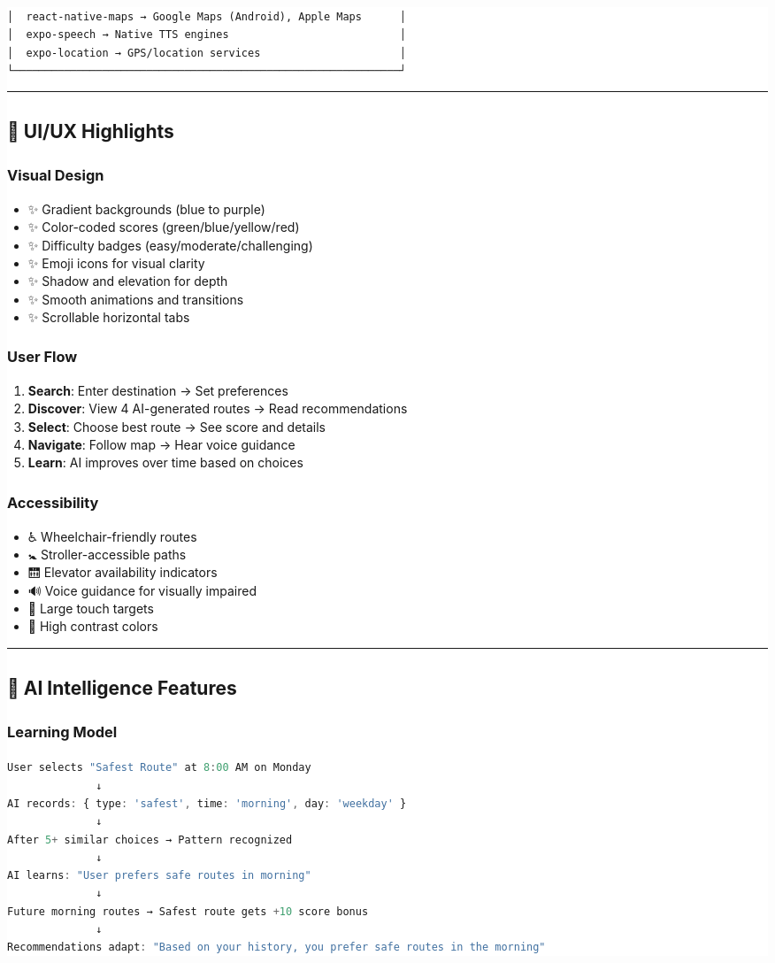 ```
│  react-native-maps → Google Maps (Android), Apple Maps      │
│  expo-speech → Native TTS engines                           │
│  expo-location → GPS/location services                      │
└─────────────────────────────────────────────────────────────┘
```

---

## 🎨 UI/UX Highlights

### Visual Design
- ✨ Gradient backgrounds (blue to purple)
- ✨ Color-coded scores (green/blue/yellow/red)
- ✨ Difficulty badges (easy/moderate/challenging)
- ✨ Emoji icons for visual clarity
- ✨ Shadow and elevation for depth
- ✨ Smooth animations and transitions
- ✨ Scrollable horizontal tabs

### User Flow
1. **Search**: Enter destination → Set preferences
2. **Discover**: View 4 AI-generated routes → Read recommendations
3. **Select**: Choose best route → See score and details
4. **Navigate**: Follow map → Hear voice guidance
5. **Learn**: AI improves over time based on choices

### Accessibility
- ♿ Wheelchair-friendly routes
- 🚼 Stroller-accessible paths
- 🛗 Elevator availability indicators
- 🔊 Voice guidance for visually impaired
- 📱 Large touch targets
- 🎨 High contrast colors

---

## 🧠 AI Intelligence Features

### Learning Model
```typescript
User selects "Safest Route" at 8:00 AM on Monday
              ↓
AI records: { type: 'safest', time: 'morning', day: 'weekday' }
              ↓
After 5+ similar choices → Pattern recognized
              ↓
AI learns: "User prefers safe routes in morning"
              ↓
Future morning routes → Safest route gets +10 score bonus
              ↓
Recommendations adapt: "Based on your history, you prefer safe routes in the morning"
```
